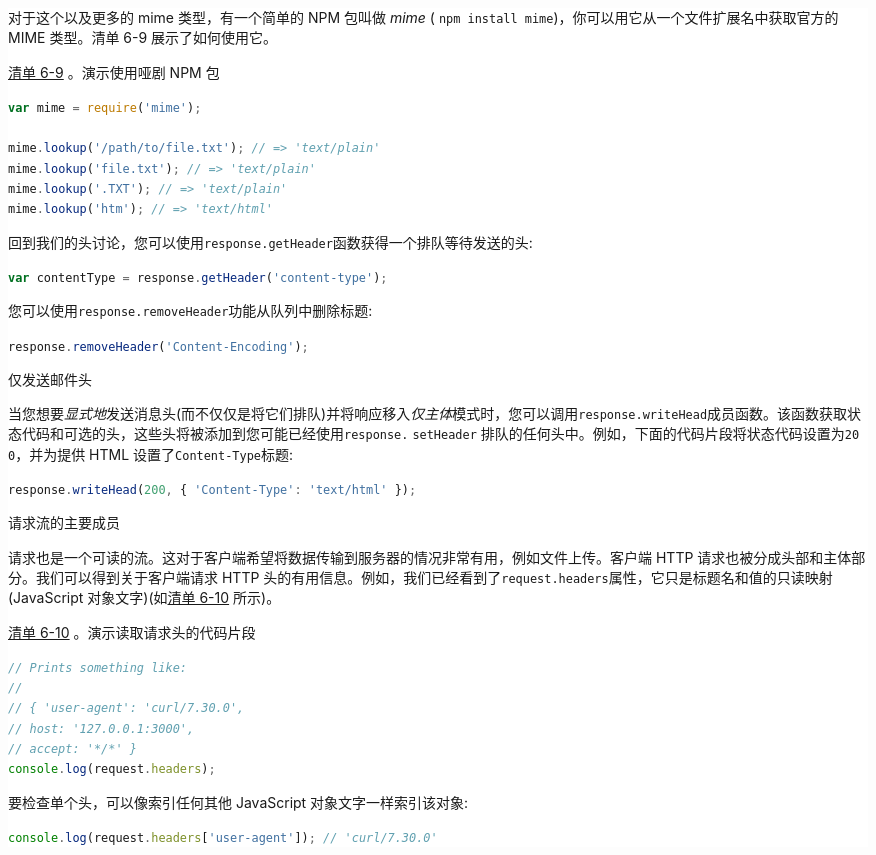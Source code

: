 对于这个以及更多的 mime 类型，有一个简单的 NPM 包叫做 *mime* ( `npm install mime`)，你可以用它从一个文件扩展名中获取官方的 MIME 类型。清单 6-9 展示了如何使用它。

[清单 6-9](#_list9) 。演示使用哑剧 NPM 包

```js
var mime = require('mime');

mime.lookup('/path/to/file.txt'); // => 'text/plain'
mime.lookup('file.txt'); // => 'text/plain'
mime.lookup('.TXT'); // => 'text/plain'
mime.lookup('htm'); // => 'text/html'

```

回到我们的头讨论，您可以使用`response.getHeader`函数获得一个排队等待发送的头:

```js
var contentType = response.getHeader('content-type');

```

您可以使用`response.removeHeader`功能从队列中删除标题:

```js
response.removeHeader('Content-Encoding');

```

仅发送邮件头

当您想要*显式地*发送消息头(而不仅仅是将它们排队)并将响应移入*仅主体*模式时，您可以调用`response.writeHead`成员函数。该函数获取状态代码和可选的头，这些头将被添加到您可能已经使用`response.` `setHeader` 排队的任何头中。例如，下面的代码片段将状态代码设置为`200`，并为提供 HTML 设置了`Content-Type`标题:

```js
response.writeHead(200, { 'Content-Type': 'text/html' });

```

请求流的主要成员

请求也是一个可读的流。这对于客户端希望将数据传输到服务器的情况非常有用，例如文件上传。客户端 HTTP 请求也被分成头部和主体部分。我们可以得到关于客户端请求 HTTP 头的有用信息。例如，我们已经看到了`request.headers`属性，它只是标题名和值的只读映射(JavaScript 对象文字)(如[清单 6-10](#list10) 所示)。

[清单 6-10](#_list10) 。演示读取请求头的代码片段

```js
// Prints something like:
//
// { 'user-agent': 'curl/7.30.0',
// host: '127.0.0.1:3000',
// accept: '*/*' }
console.log(request.headers);

```

要检查单个头，可以像索引任何其他 JavaScript 对象文字一样索引该对象:

```js
console.log(request.headers['user-agent']); // 'curl/7.30.0'

```
